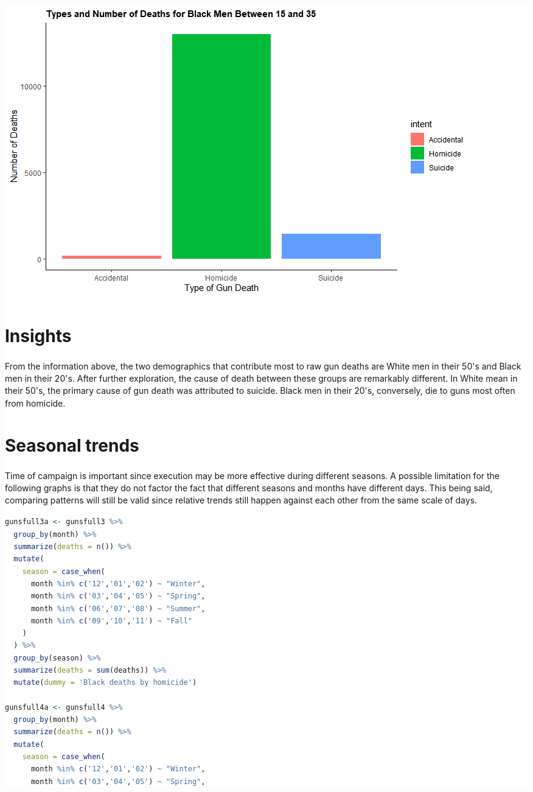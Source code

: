 ![](CS2_files/figure-html/unnamed-chunk-7-1.png)

# Insights
From the information above, the two demographics that contribute most to raw gun deaths are White men in their 50's and Black men in their 20's. After further exploration, the cause of death between these groups are remarkably different. In White mean in their 50's, the primary cause of gun death was attributed to suicide. Black men in their 20's, conversely, die to guns most often from homicide. 


# Seasonal trends
Time of campaign is important since execution may be more effective during different seasons. A possible limitation for the following graphs is that they do not factor the fact that different seasons and months have different days. This being said, comparing patterns will still be valid since relative trends still happen against each other from the same scale of days.

```r
gunsfull3a <- gunsfull3 %>% 
  group_by(month) %>% 
  summarize(deaths = n()) %>% 
  mutate(
    season = case_when(
      month %in% c('12','01','02') ~ "Winter",
      month %in% c('03','04','05') ~ "Spring",
      month %in% c('06','07','08') ~ "Summer",
      month %in% c('09','10','11') ~ "Fall"
    )
  ) %>% 
  group_by(season) %>% 
  summarize(deaths = sum(deaths)) %>%  
  mutate(dummy = 'Black deaths by homicide') 

gunsfull4a <- gunsfull4 %>% 
  group_by(month) %>% 
  summarize(deaths = n()) %>% 
  mutate(
    season = case_when(
      month %in% c('12','01','02') ~ "Winter",
      month %in% c('03','04','05') ~ "Spring",
```